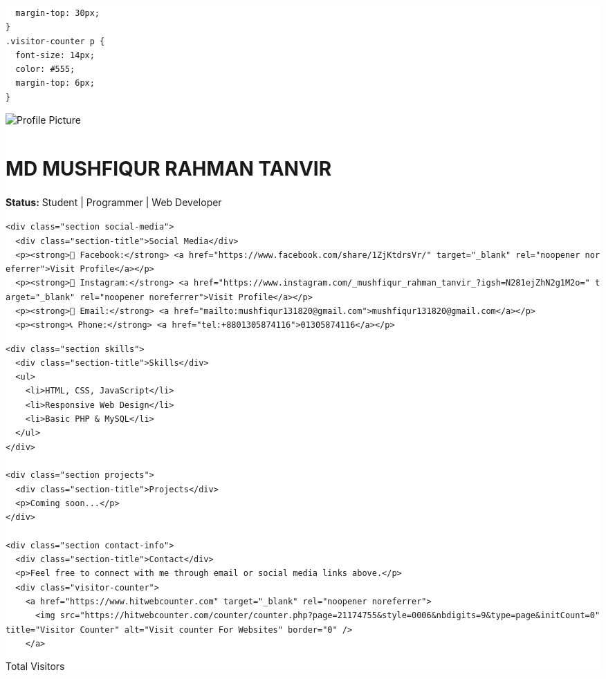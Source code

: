       margin-top: 30px;
    }
    .visitor-counter p {
      font-size: 14px;
      color: #555;
      margin-top: 6px;
    }
  </style>
</head>
<body>
<div class="container">
    <img src="https://i.ibb.co/B5YRhh2S/Whats-App-Image-2025-07-16-at-16-45-34-25770050.jpg" alt="Profile Picture" class="profile-pic" />
    <h1>MD MUSHFIQUR RAHMAN TANVIR</h1>
    <p><strong>Status:</strong> Student | Programmer | Web Developer</p>

    <div class="section social-media">
      <div class="section-title">Social Media</div>
      <p><strong>🔗 Facebook:</strong> <a href="https://www.facebook.com/share/1ZjKtdrsVr/" target="_blank" rel="noopener noreferrer">Visit Profile</a></p>
      <p><strong>🔗 Instagram:</strong> <a href="https://www.instagram.com/_mushfiqur_rahman_tanvir_?igsh=N281ejZhN2g1M2o=" target="_blank" rel="noopener noreferrer">Visit Profile</a></p>
      <p><strong>📧 Email:</strong> <a href="mailto:mushfiqur131820@gmail.com">mushfiqur131820@gmail.com</a></p>
      <p><strong>📞 Phone:</strong> <a href="tel:‪+8801305874116‬">01305874116</a></p>
</div>

    <div class="section skills">
      <div class="section-title">Skills</div>
      <ul>
        <li>HTML, CSS, JavaScript</li>
        <li>Responsive Web Design</li>
        <li>Basic PHP & MySQL</li>
      </ul>
    </div>

    <div class="section projects">
      <div class="section-title">Projects</div>
      <p>Coming soon...</p>
    </div>

    <div class="section contact-info">
      <div class="section-title">Contact</div>
      <p>Feel free to connect with me through email or social media links above.</p>
      <div class="visitor-counter">
        <a href="https://www.hitwebcounter.com" target="_blank" rel="noopener noreferrer">
          <img src="https://hitwebcounter.com/counter/counter.php?page=21174755&style=0006&nbdigits=9&type=page&initCount=0" title="Visitor Counter" alt="Visit counter For Websites" border="0" />
        </a>
 <p>Total Visitors</p>
      </div>
    </div>
  </div>
</body>
</html>
